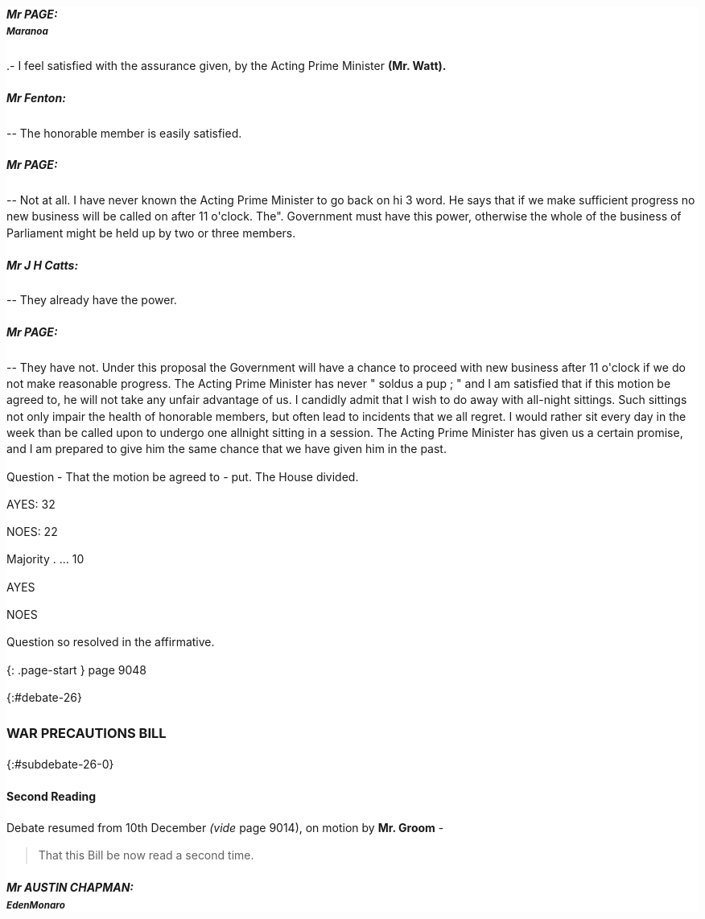 ##### Mr PAGE:<br><small class="text-muted">Maranoa</small>

.- I feel satisfied with the assurance given, by the Acting Prime Minister  **(Mr. Watt).** 

##### Mr Fenton:

-- The honorable member is easily satisfied. 

##### Mr PAGE:

-- Not at all. I have never known the Acting Prime Minister to go back on hi 3 word. He says that if we make sufficient progress no new business will be called on after 11 o'clock. The". Government must have this power, otherwise the whole of the business of  Parliament  might be held up by two or three members. 

##### Mr J H Catts:

--  They already have the power. 

##### Mr PAGE:

-- They have not. Under this proposal the Government will have a chance to proceed with new business after 11 o'clock if we do not make reasonable progress. The Acting Prime Minister has never " soldus a pup ; " and I am satisfied that if this motion be agreed to, he will not take any unfair advantage of us. I candidly admit that I wish to do away with all-night sittings. Such sittings not only impair the health of honorable members, but often lead to incidents that we all regret. I would rather sit every day in the week than be called upon to undergo one allnight sitting in a session. The Acting Prime Minister has given us a certain promise, and I am prepared to give him the same chance that we have given him in the past. 

Question - That the motion be agreed to - put. The House divided.

AYES: 32

NOES: 22

Majority . ... 10 

AYES

NOES

Question so resolved in the affirmative. 

{: .page-start }
page 9048

{:#debate-26}
### WAR PRECAUTIONS BILL

{:#subdebate-26-0}
#### Second Reading

Debate resumed from 10th December  *(vide*  page 9014), on motion by  **Mr. Groom**  - 

  >That this Bill be now read a second time. 

##### Mr AUSTIN CHAPMAN:<br><small class="text-muted">EdenMonaro</small>
